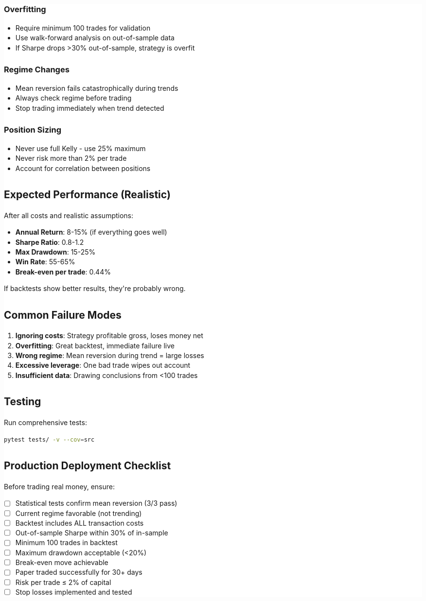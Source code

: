 ### Overfitting
- Require minimum 100 trades for validation
- Use walk-forward analysis on out-of-sample data
- If Sharpe drops >30% out-of-sample, strategy is overfit

### Regime Changes
- Mean reversion fails catastrophically during trends
- Always check regime before trading
- Stop trading immediately when trend detected

### Position Sizing
- Never use full Kelly - use 25% maximum
- Never risk more than 2% per trade
- Account for correlation between positions

## Expected Performance (Realistic)

After all costs and realistic assumptions:
- **Annual Return**: 8-15% (if everything goes well)
- **Sharpe Ratio**: 0.8-1.2
- **Max Drawdown**: 15-25%
- **Win Rate**: 55-65%
- **Break-even per trade**: 0.44%

If backtests show better results, they're probably wrong.

## Common Failure Modes

1. **Ignoring costs**: Strategy profitable gross, loses money net
2. **Overfitting**: Great backtest, immediate failure live
3. **Wrong regime**: Mean reversion during trend = large losses
4. **Excessive leverage**: One bad trade wipes out account
5. **Insufficient data**: Drawing conclusions from <100 trades

## Testing

Run comprehensive tests:

```bash
pytest tests/ -v --cov=src
```

## Production Deployment Checklist

Before trading real money, ensure:

- [ ] Statistical tests confirm mean reversion (3/3 pass)
- [ ] Current regime favorable (not trending)
- [ ] Backtest includes ALL transaction costs
- [ ] Out-of-sample Sharpe within 30% of in-sample
- [ ] Minimum 100 trades in backtest
- [ ] Maximum drawdown acceptable (<20%)
- [ ] Break-even move achievable
- [ ] Paper traded successfully for 30+ days
- [ ] Risk per trade ≤ 2% of capital
- [ ] Stop losses implemented and tested
